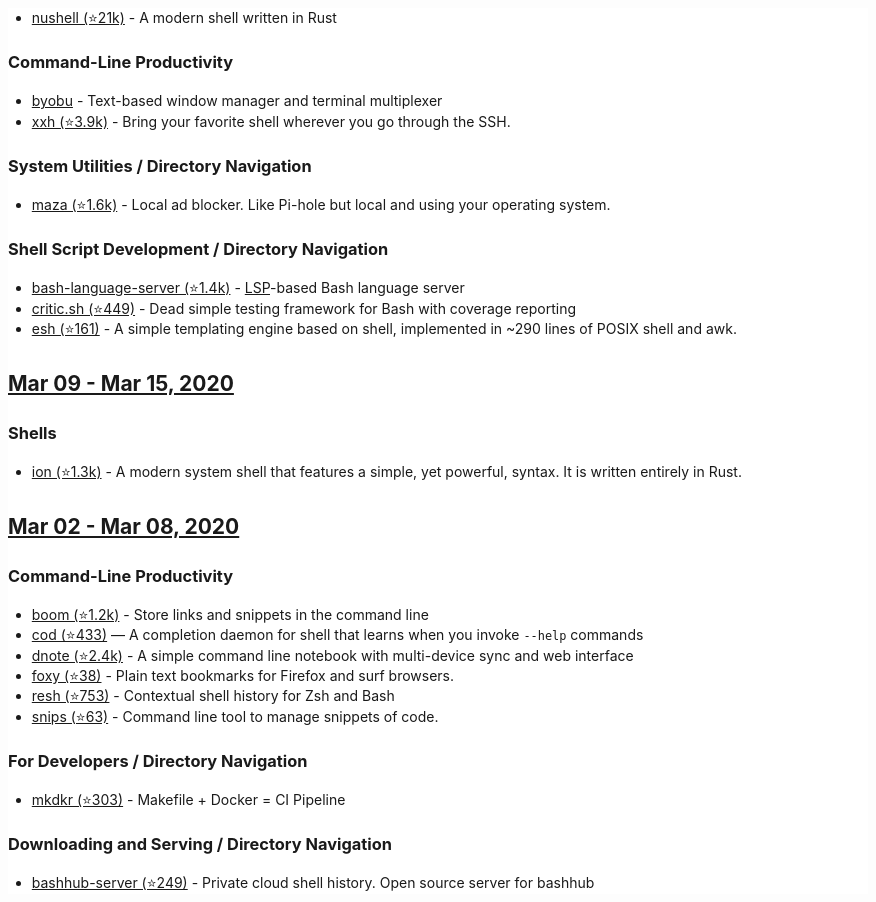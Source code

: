 *   [nushell (⭐21k)](https://github.com/nushell/nushell) - A modern shell written in Rust

### Command-Line Productivity

*   [byobu](https://www.byobu.org) - Text-based window manager and terminal multiplexer
*   [xxh (⭐3.9k)](https://github.com/xxh/xxh) - Bring your favorite shell wherever you go through the SSH.

### System Utilities / Directory Navigation

*   [maza (⭐1.6k)](https://github.com/tanrax/maza-ad-blocking) - Local ad blocker. Like Pi-hole but local and using your operating system.

### Shell Script Development / Directory Navigation

*   [bash-language-server (⭐1.4k)](https://github.com/bash-lsp/bash-language-server) - [LSP](https://microsoft.github.io/language-server-protocol/)-based Bash language server
*   [critic.sh (⭐449)](https://github.com/Checksum/critic.sh) - Dead simple testing framework for Bash with coverage reporting
*   [esh (⭐161)](https://github.com/jirutka/esh) - A simple templating engine based on shell, implemented in \~290 lines of POSIX shell and awk.

## [Mar 09 - Mar 15, 2020](/content/2020/10/README.md)

### Shells

*   [ion (⭐1.3k)](https://github.com/redox-os/ion) - A modern system shell that features a simple, yet powerful, syntax. It is written entirely in Rust.

## [Mar 02 - Mar 08, 2020](/content/2020/9/README.md)

### Command-Line Productivity

*   [boom (⭐1.2k)](https://github.com/holman/boom) - Store links and snippets in the command line
*   [cod (⭐433)](https://github.com/dim-an/cod) — A completion daemon for shell that learns when you invoke `--help` commands
*   [dnote (⭐2.4k)](https://github.com/dnote/dnote) - A simple command line notebook with multi-device sync and web interface
*   [foxy (⭐38)](https://github.com/s-p-k/foxy) - Plain text bookmarks for Firefox and surf browsers.
*   [resh (⭐753)](https://github.com/curusarn/resh) - Contextual shell history for Zsh and Bash
*   [snips (⭐63)](https://github.com/srijanshetty/snips) - Command line tool to manage snippets of code.

### For Developers / Directory Navigation

*   [mkdkr (⭐303)](https://github.com/rosineygp/mkdkr) - Makefile + Docker = CI Pipeline

### Downloading and Serving / Directory Navigation

*   [bashhub-server (⭐249)](https://github.com/nicksherron/bashhub-server) - Private cloud shell history. Open source server for bashhub
